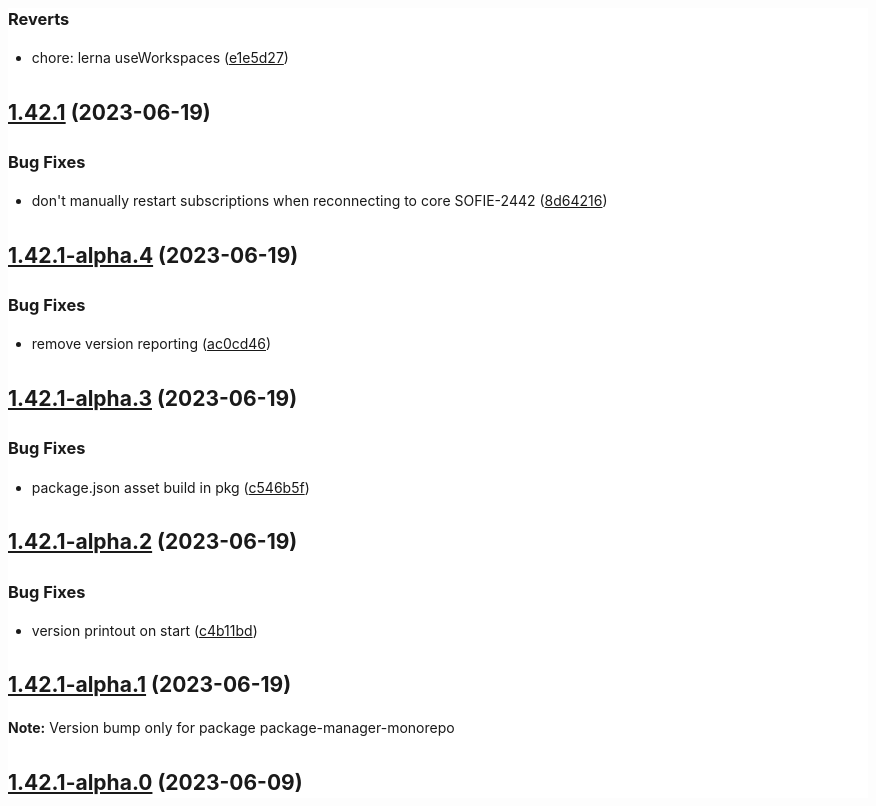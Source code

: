 ### Reverts

- chore: lerna useWorkspaces ([e1e5d27](https://github.com/nrkno/tv-automation-package-manager/commit/e1e5d2767c83e0230d6aab56705e021b67f38178))

## [1.42.1](https://github.com/nrkno/tv-automation-package-manager/compare/v1.42.1-alpha.4...v1.42.1) (2023-06-19)

### Bug Fixes

- don't manually restart subscriptions when reconnecting to core SOFIE-2442 ([8d64216](https://github.com/nrkno/tv-automation-package-manager/commit/8d64216d452e92d8fb36152c0011149781822ea5))

## [1.42.1-alpha.4](https://github.com/nrkno/tv-automation-package-manager/compare/v1.42.1-alpha.3...v1.42.1-alpha.4) (2023-06-19)

### Bug Fixes

- remove version reporting ([ac0cd46](https://github.com/nrkno/tv-automation-package-manager/commit/ac0cd4684a5709dfbb6e1eda268d42e446d67967))

## [1.42.1-alpha.3](https://github.com/nrkno/tv-automation-package-manager/compare/v1.42.1-alpha.2...v1.42.1-alpha.3) (2023-06-19)

### Bug Fixes

- package.json asset build in pkg ([c546b5f](https://github.com/nrkno/tv-automation-package-manager/commit/c546b5fd6457e7b30381f28e4f802b4f385a3348))

## [1.42.1-alpha.2](https://github.com/nrkno/tv-automation-package-manager/compare/v1.42.1-alpha.1...v1.42.1-alpha.2) (2023-06-19)

### Bug Fixes

- version printout on start ([c4b11bd](https://github.com/nrkno/tv-automation-package-manager/commit/c4b11bd454442504442ec679c9fc709faa16b263))

## [1.42.1-alpha.1](https://github.com/nrkno/tv-automation-package-manager/compare/v1.42.1-alpha.0...v1.42.1-alpha.1) (2023-06-19)

**Note:** Version bump only for package package-manager-monorepo

## [1.42.1-alpha.0](https://github.com/nrkno/tv-automation-package-manager/compare/v1.42.0...v1.42.1-alpha.0) (2023-06-09)
